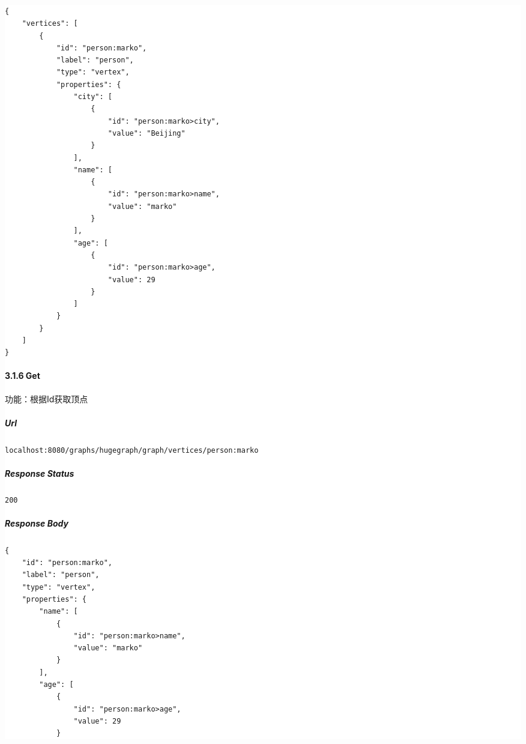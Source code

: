 ```
{
    "vertices": [
        {
            "id": "person:marko",
            "label": "person",
            "type": "vertex",
            "properties": {
                "city": [
                    {
                        "id": "person:marko>city",
                        "value": "Beijing"
                    }
                ],
                "name": [
                    {
                        "id": "person:marko>name",
                        "value": "marko"
                    }
                ],
                "age": [
                    {
                        "id": "person:marko>age",
                        "value": 29
                    }
                ]
            }
        }
    ]
}
```

#### 3.1.6 Get

功能：根据Id获取顶点

##### Url

```
localhost:8080/graphs/hugegraph/graph/vertices/person:marko
```

##### Response Status

```
200
```

##### Response Body

```
{
    "id": "person:marko",
    "label": "person",
    "type": "vertex",
    "properties": {
        "name": [
            {
                "id": "person:marko>name",
                "value": "marko"
            }
        ],
        "age": [
            {
                "id": "person:marko>age",
                "value": 29
            }
```
